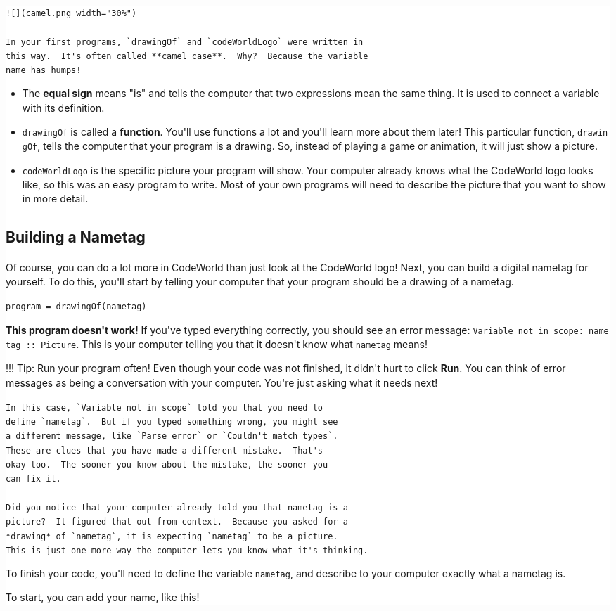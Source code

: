     ![](camel.png width="30%")

    In your first programs, `drawingOf` and `codeWorldLogo` were written in
    this way.  It's often called **camel case**.  Why?  Because the variable
    name has humps!

* The **equal sign** means "is" and tells the computer that two expressions mean
  the same thing.  It is used to connect a variable with its definition.

* `drawingOf` is called a **function**.  You'll use functions a lot and you'll
  learn more about them later!  This particular function, `drawingOf`, tells the
  computer that your program is a drawing.  So, instead of playing a game or
  animation, it will just show a picture.

* `codeWorldLogo` is the specific picture your program will show.  Your
  computer already knows what the CodeWorld logo looks like, so this was an
  easy program to write.  Most of your own programs will need to describe
  the picture that you want to show in more detail.

Building a Nametag
------------------

Of course, you can do a lot more in CodeWorld than just look at the CodeWorld
logo!  Next, you can build a digital nametag for yourself.  To do this,
you'll start by telling your computer that your program should be a drawing
of a nametag.

~~~~~ . clickable
program = drawingOf(nametag)
~~~~~

**This program doesn't work!**  If you've typed everything correctly, you should
see an error message: `Variable not in scope: nametag :: Picture`.
This is your computer telling you that it doesn't know what `nametag` means!

!!! Tip: Run your program often!
    Even though your code was not finished, it didn't hurt to click **Run**.
    You can think of error messages as being a conversation with your
    computer.  You're just asking what it needs next!

    In this case, `Variable not in scope` told you that you need to
    define `nametag`.  But if you typed something wrong, you might see
    a different message, like `Parse error` or `Couldn't match types`.
    These are clues that you have made a different mistake.  That's
    okay too.  The sooner you know about the mistake, the sooner you
    can fix it.

    Did you notice that your computer already told you that nametag is a
    picture?  It figured that out from context.  Because you asked for a
    *drawing* of `nametag`, it is expecting `nametag` to be a picture.
    This is just one more way the computer lets you know what it's thinking.

To finish your code, you'll need to define the variable `nametag`, and
describe to your computer exactly what a nametag is.  

To start, you can add your name, like this!
